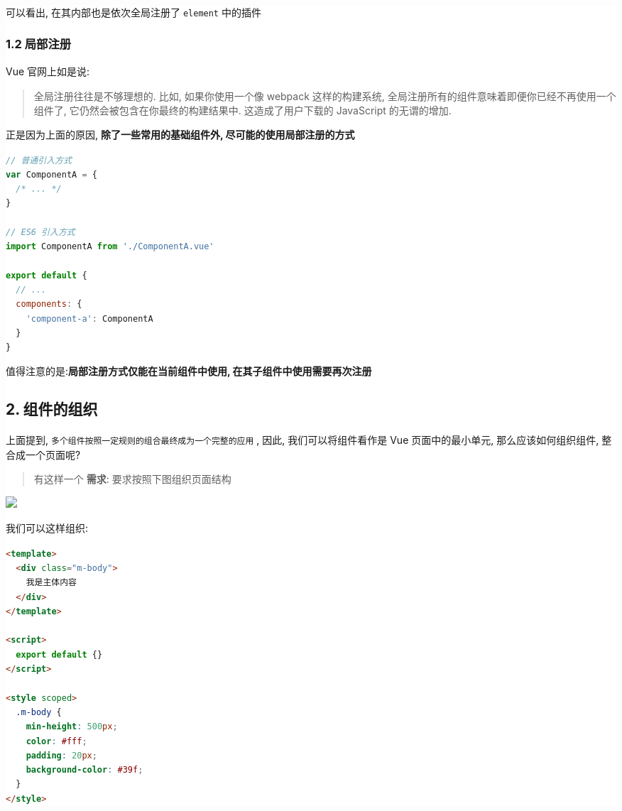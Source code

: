可以看出, 在其内部也是依次全局注册了 `element` 中的插件

### 1.2 局部注册

Vue 官网上如是说:

> 全局注册往往是不够理想的. 比如, 如果你使用一个像 webpack 这样的构建系统, 全局注册所有的组件意味着即便你已经不再使用一个组件了, 它仍然会被包含在你最终的构建结果中. 这造成了用户下载的 JavaScript 的无谓的增加.

正是因为上面的原因, **除了一些常用的基础组件外, 尽可能的使用局部注册的方式**

```javascript
// 普通引入方式
var ComponentA = {
  /* ... */
}

// ES6 引入方式
import ComponentA from './ComponentA.vue'

export default {
  // ...
  components: {
    'component-a': ComponentA
  }
}
```

值得注意的是:**局部注册方式仅能在当前组件中使用, 在其子组件中使用需要再次注册**

## 2. 组件的组织

上面提到, `多个组件按照一定规则的组合最终成为一个完整的应用` , 因此, 我们可以将组件看作是 Vue 页面中的最小单元, 那么应该如何组织组件, 整合成一个页面呢?

> 有这样一个 **需求**: 要求按照下图组织页面结构

![](/img/vue/034.jpg)

我们可以这样组织:

```html
<template>
  <div class="m-body">
    我是主体内容
  </div>
</template>

<script>
  export default {}
</script>

<style scoped>
  .m-body {
    min-height: 500px;
    color: #fff;
    padding: 20px;
    background-color: #39f;
  }
</style>
```
